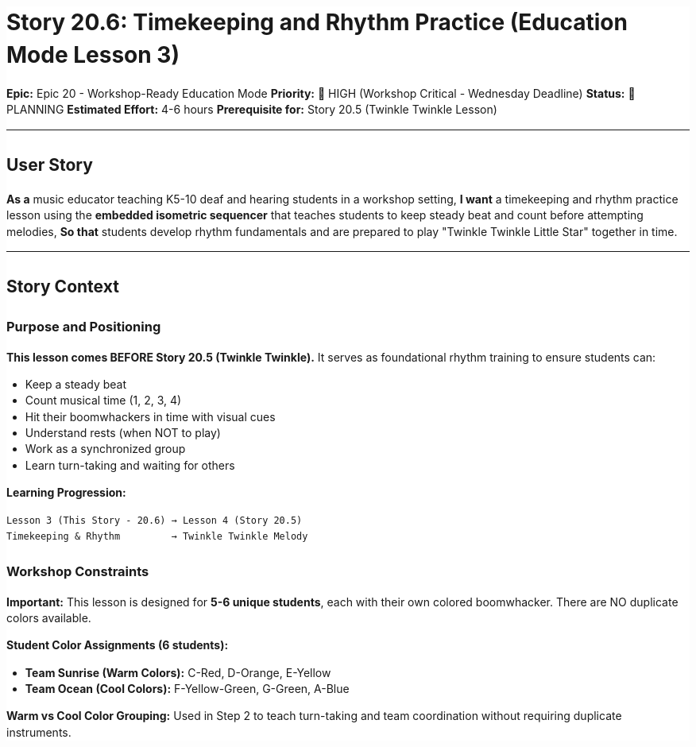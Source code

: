 # Story 20.6: Timekeeping and Rhythm Practice (Education Mode Lesson 3)

**Epic:** Epic 20 - Workshop-Ready Education Mode
**Priority:** 🔴 HIGH (Workshop Critical - Wednesday Deadline)
**Status:** 📝 PLANNING
**Estimated Effort:** 4-6 hours
**Prerequisite for:** Story 20.5 (Twinkle Twinkle Lesson)

---

## User Story

**As a** music educator teaching K5-10 deaf and hearing students in a workshop setting,
**I want** a timekeeping and rhythm practice lesson using the **embedded isometric sequencer** that teaches students to keep steady beat and count before attempting melodies,
**So that** students develop rhythm fundamentals and are prepared to play "Twinkle Twinkle Little Star" together in time.

---

## Story Context

### Purpose and Positioning

**This lesson comes BEFORE Story 20.5 (Twinkle Twinkle).** It serves as foundational rhythm training to ensure students can:
- Keep a steady beat
- Count musical time (1, 2, 3, 4)
- Hit their boomwhackers in time with visual cues
- Understand rests (when NOT to play)
- Work as a synchronized group
- Learn turn-taking and waiting for others

**Learning Progression:**
```
Lesson 3 (This Story - 20.6) → Lesson 4 (Story 20.5)
Timekeeping & Rhythm         → Twinkle Twinkle Melody
```

### Workshop Constraints

**Important:** This lesson is designed for **5-6 unique students**, each with their own colored boomwhacker. There are NO duplicate colors available.

**Student Color Assignments (6 students):**
- **Team Sunrise (Warm Colors):** C-Red, D-Orange, E-Yellow
- **Team Ocean (Cool Colors):** F-Yellow-Green, G-Green, A-Blue

**Warm vs Cool Color Grouping:** Used in Step 2 to teach turn-taking and team coordination without requiring duplicate instruments.

